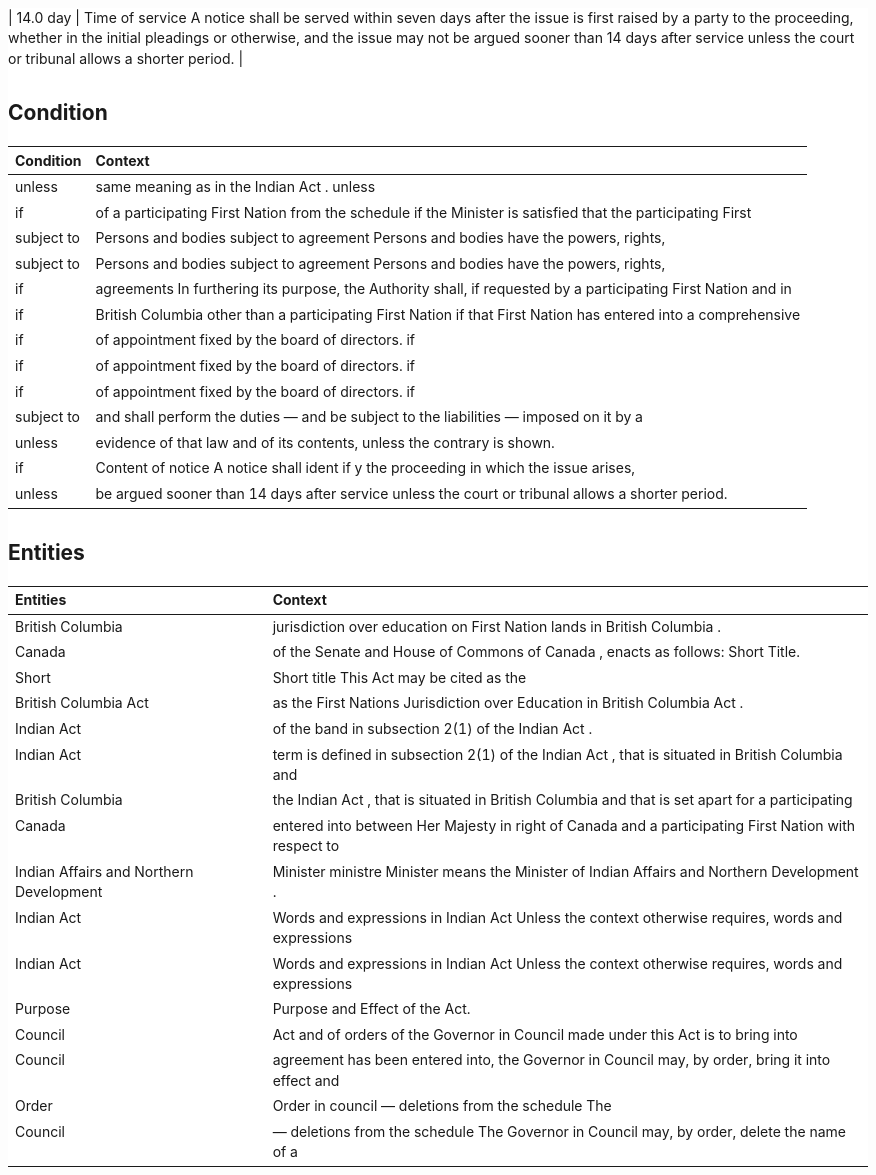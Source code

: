 | 14.0 day   | Time of service A notice shall be served within seven days after the issue is first raised by a party to the proceeding, whether in the initial pleadings or otherwise, and the issue may not be argued sooner than 14 days after service unless the court or tribunal allows a shorter period.                                                                                                                                                                                                                                                                                                        |


## Condition
| Condition   | Context                                                                                                        |
|:------------|:---------------------------------------------------------------------------------------------------------------|
| unless      | same meaning as in the Indian Act . unless                                                                     |
| if          | of a participating First Nation from the schedule if the Minister is satisfied that the participating First    |
| subject to  | Persons and bodies  subject to agreement Persons and bodies have the powers, rights,                           |
| subject to  | Persons and bodies  subject to agreement Persons and bodies have the powers, rights,                           |
| if          | agreements In furthering its purpose, the Authority shall, if requested by a participating First Nation and in |
| if          | British Columbia other than a participating First Nation if that First Nation has entered into a comprehensive |
| if          | of appointment fixed by the board of directors. if                                                             |
| if          | of appointment fixed by the board of directors. if                                                             |
| if          | of appointment fixed by the board of directors. if                                                             |
| subject to  | and shall perform the duties — and be subject to the liabilities — imposed on it by a                          |
| unless      | evidence of that law and of its contents, unless  the contrary is shown.                                       |
| if          | Content of notice A notice shall ident if y the proceeding in which the issue arises,                          |
| unless      | be argued sooner than 14 days after service unless  the court or tribunal allows a shorter period.             |


## Entities
| Entities                                | Context                                                                                                                                     |
|:----------------------------------------|:--------------------------------------------------------------------------------------------------------------------------------------------|
| British Columbia                        | jurisdiction over education on First Nation lands in British Columbia .                                                                     |
| Canada                                  | of the Senate and House of Commons of Canada , enacts as follows: Short Title.                                                              |
| Short                                   | Short title This Act may be cited as the                                                                                                    |
| British Columbia Act                    | as the First Nations Jurisdiction over Education in British Columbia Act  .                                                                 |
| Indian Act                              | of the band in subsection 2(1) of the Indian Act  .                                                                                         |
| Indian Act                              | term is defined in subsection 2(1) of the Indian Act , that is situated in British Columbia and                                             |
| British Columbia                        | the Indian Act , that is situated in British Columbia and that is set apart for a participating                                             |
| Canada                                  | entered into between Her Majesty in right of Canada and a participating First Nation with respect to                                        |
| Indian Affairs and Northern Development | Minister ministre Minister  means the Minister of  Indian Affairs and Northern Development .                                                |
| Indian Act                              | Words and expressions in   Indian Act Unless the context otherwise requires, words and expressions                                          |
| Indian Act                              | Words and expressions in   Indian Act Unless the context otherwise requires, words and expressions                                          |
| Purpose                                 | Purpose  and Effect of the Act.                                                                                                             |
| Council                                 | Act and of orders of the Governor in Council made under this Act is to bring into                                                           |
| Council                                 | agreement has been entered into, the Governor in Council may, by order, bring it into effect and                                            |
| Order                                   | Order in council — deletions from the schedule The                                                                                          |
| Council                                 | — deletions from the schedule The Governor in Council may, by order, delete the name of a                                                   |